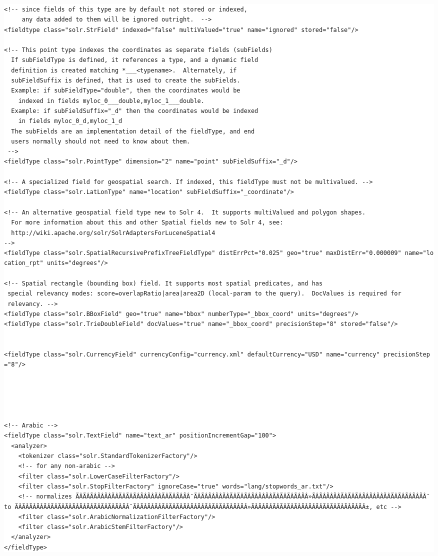     <!-- since fields of this type are by default not stored or indexed,
         any data added to them will be ignored outright.  --> 
    <fieldtype class="solr.StrField" indexed="false" multiValued="true" name="ignored" stored="false"/>

    <!-- This point type indexes the coordinates as separate fields (subFields)
      If subFieldType is defined, it references a type, and a dynamic field
      definition is created matching *___<typename>.  Alternately, if 
      subFieldSuffix is defined, that is used to create the subFields.
      Example: if subFieldType="double", then the coordinates would be
        indexed in fields myloc_0___double,myloc_1___double.
      Example: if subFieldSuffix="_d" then the coordinates would be indexed
        in fields myloc_0_d,myloc_1_d
      The subFields are an implementation detail of the fieldType, and end
      users normally should not need to know about them.
     -->
    <fieldType class="solr.PointType" dimension="2" name="point" subFieldSuffix="_d"/>

    <!-- A specialized field for geospatial search. If indexed, this fieldType must not be multivalued. -->
    <fieldType class="solr.LatLonType" name="location" subFieldSuffix="_coordinate"/>

    <!-- An alternative geospatial field type new to Solr 4.  It supports multiValued and polygon shapes.
      For more information about this and other Spatial fields new to Solr 4, see:
      http://wiki.apache.org/solr/SolrAdaptersForLuceneSpatial4
    -->
    <fieldType class="solr.SpatialRecursivePrefixTreeFieldType" distErrPct="0.025" geo="true" maxDistErr="0.000009" name="location_rpt" units="degrees"/>

    <!-- Spatial rectangle (bounding box) field. It supports most spatial predicates, and has
     special relevancy modes: score=overlapRatio|area|area2D (local-param to the query).  DocValues is required for
     relevancy. -->
    <fieldType class="solr.BBoxField" geo="true" name="bbox" numberType="_bbox_coord" units="degrees"/>
    <fieldType class="solr.TrieDoubleField" docValues="true" name="_bbox_coord" precisionStep="8" stored="false"/>

   
    <fieldType class="solr.CurrencyField" currencyConfig="currency.xml" defaultCurrency="USD" name="currency" precisionStep="8"/>
             


   

    <!-- Arabic -->
    <fieldType class="solr.TextField" name="text_ar" positionIncrementGap="100">
      <analyzer> 
        <tokenizer class="solr.StandardTokenizerFactory"/>
        <!-- for any non-arabic -->
        <filter class="solr.LowerCaseFilterFactory"/>
        <filter class="solr.StopFilterFactory" ignoreCase="true" words="lang/stopwords_ar.txt"/>
        <!-- normalizes ÃÂÃÂÃÂÃÂÃÂÃÂÃÂÃÂÃÂÃÂÃÂÃÂÃÂÃÂÃÂÃÂ¯ÃÂÃÂÃÂÃÂÃÂÃÂÃÂÃÂÃÂÃÂÃÂÃÂÃÂÃÂÃÂÃÂ»ÃÂÃÂÃÂÃÂÃÂÃÂÃÂÃÂÃÂÃÂÃÂÃÂÃÂÃÂÃÂÃÂ¯ to ÃÂÃÂÃÂÃÂÃÂÃÂÃÂÃÂÃÂÃÂÃÂÃÂÃÂÃÂÃÂÃÂ¯ÃÂÃÂÃÂÃÂÃÂÃÂÃÂÃÂÃÂÃÂÃÂÃÂÃÂÃÂÃÂÃÂ»ÃÂÃÂÃÂÃÂÃÂÃÂÃÂÃÂÃÂÃÂÃÂÃÂÃÂÃÂÃÂÃÂ±, etc -->
        <filter class="solr.ArabicNormalizationFilterFactory"/>
        <filter class="solr.ArabicStemFilterFactory"/>
      </analyzer>
    </fieldType>
